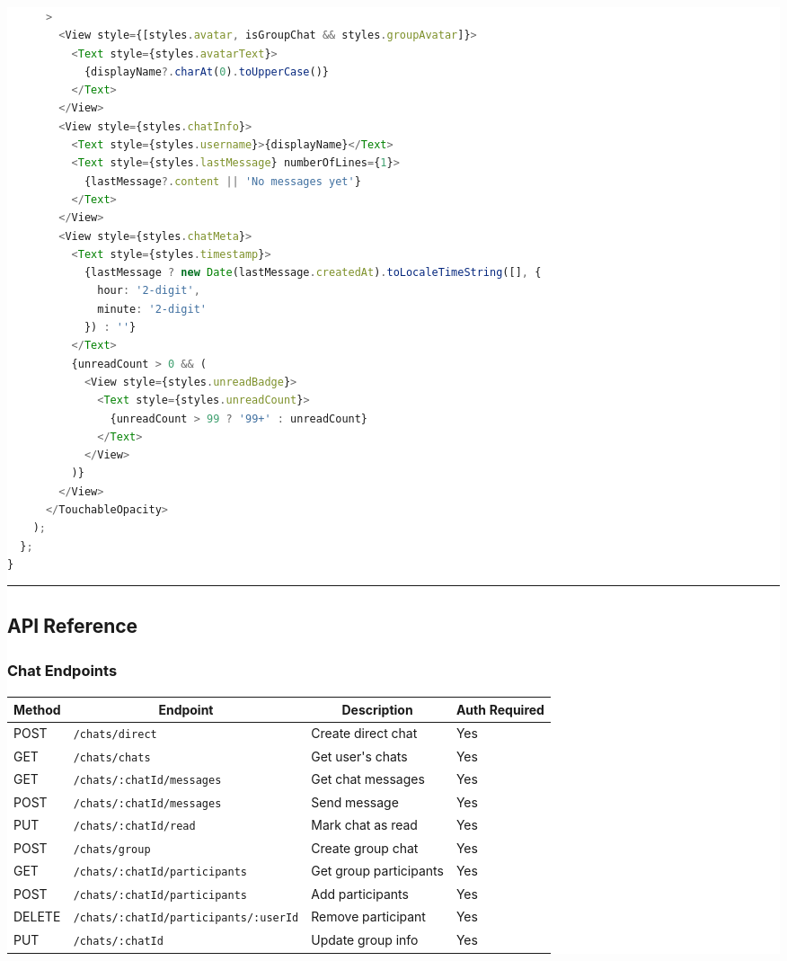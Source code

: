 ```typescript
      >
        <View style={[styles.avatar, isGroupChat && styles.groupAvatar]}>
          <Text style={styles.avatarText}>
            {displayName?.charAt(0).toUpperCase()}
          </Text>
        </View>
        <View style={styles.chatInfo}>
          <Text style={styles.username}>{displayName}</Text>
          <Text style={styles.lastMessage} numberOfLines={1}>
            {lastMessage?.content || 'No messages yet'}
          </Text>
        </View>
        <View style={styles.chatMeta}>
          <Text style={styles.timestamp}>
            {lastMessage ? new Date(lastMessage.createdAt).toLocaleTimeString([], { 
              hour: '2-digit', 
              minute: '2-digit' 
            }) : ''}
          </Text>
          {unreadCount > 0 && (
            <View style={styles.unreadBadge}>
              <Text style={styles.unreadCount}>
                {unreadCount > 99 ? '99+' : unreadCount}
              </Text>
            </View>
          )}
        </View>
      </TouchableOpacity>
    );
  };
}
```

---

## API Reference

### Chat Endpoints

| Method | Endpoint | Description | Auth Required |
|--------|----------|-------------|---------------|
| POST | `/chats/direct` | Create direct chat | Yes |
| GET | `/chats/chats` | Get user's chats | Yes |
| GET | `/chats/:chatId/messages` | Get chat messages | Yes |
| POST | `/chats/:chatId/messages` | Send message | Yes |
| PUT | `/chats/:chatId/read` | Mark chat as read | Yes |
| POST | `/chats/group` | Create group chat | Yes |
| GET | `/chats/:chatId/participants` | Get group participants | Yes |
| POST | `/chats/:chatId/participants` | Add participants | Yes |
| DELETE | `/chats/:chatId/participants/:userId` | Remove participant | Yes |
| PUT | `/chats/:chatId` | Update group info | Yes |
